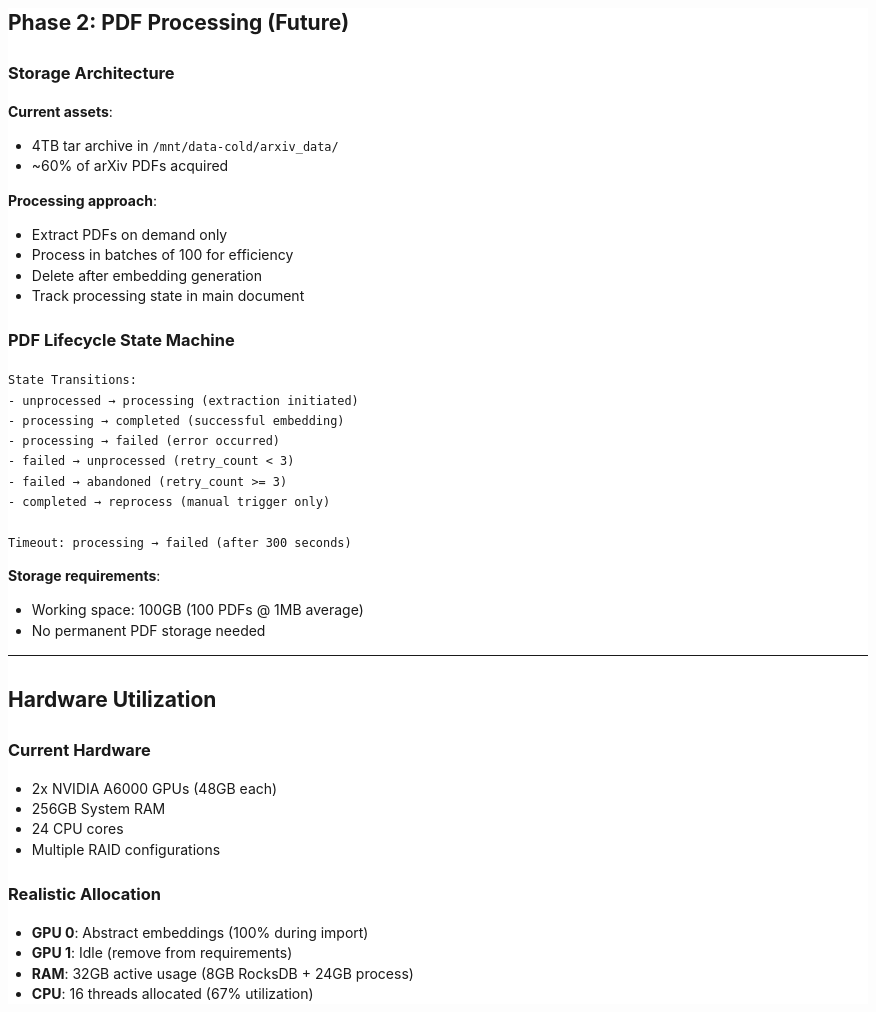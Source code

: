 
## Phase 2: PDF Processing (Future)

### Storage Architecture

**Current assets**:

- 4TB tar archive in `/mnt/data-cold/arxiv_data/`
- ~60% of arXiv PDFs acquired

**Processing approach**:

- Extract PDFs on demand only
- Process in batches of 100 for efficiency
- Delete after embedding generation
- Track processing state in main document

### PDF Lifecycle State Machine

```
State Transitions:
- unprocessed → processing (extraction initiated)
- processing → completed (successful embedding)
- processing → failed (error occurred)
- failed → unprocessed (retry_count < 3)
- failed → abandoned (retry_count >= 3)
- completed → reprocess (manual trigger only)

Timeout: processing → failed (after 300 seconds)
```

**Storage requirements**:

- Working space: 100GB (100 PDFs @ 1MB average)
- No permanent PDF storage needed

---

## Hardware Utilization

### Current Hardware

- 2x NVIDIA A6000 GPUs (48GB each)
- 256GB System RAM
- 24 CPU cores
- Multiple RAID configurations

### Realistic Allocation

- **GPU 0**: Abstract embeddings (100% during import)
- **GPU 1**: Idle (remove from requirements)
- **RAM**: 32GB active usage (8GB RocksDB + 24GB process)
- **CPU**: 16 threads allocated (67% utilization)
